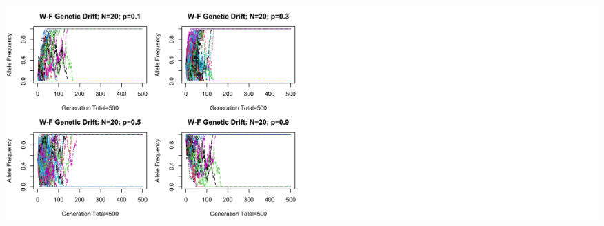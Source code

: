 <img src="report/WF_model_simulation_report_files/figure-html/wf_simulation_n_low_varying_p-1.png" width="50%" height="50%">